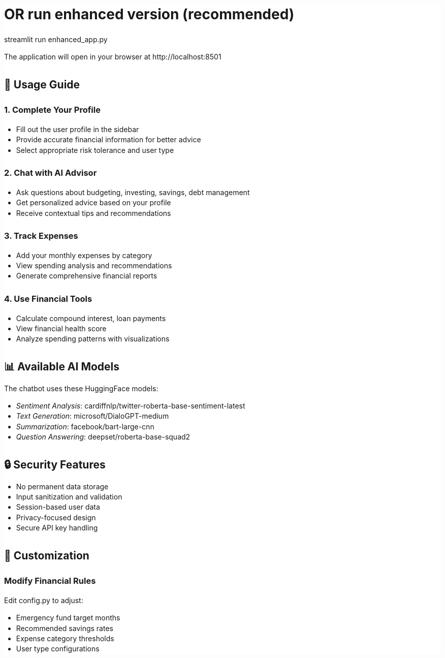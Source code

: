 # OR run enhanced version (recommended)
streamlit run enhanced_app.py


The application will open in your browser at http://localhost:8501

## 🎯 Usage Guide

### 1. Complete Your Profile
- Fill out the user profile in the sidebar
- Provide accurate financial information for better advice
- Select appropriate risk tolerance and user type

### 2. Chat with AI Advisor
- Ask questions about budgeting, investing, savings, debt management
- Get personalized advice based on your profile
- Receive contextual tips and recommendations

### 3. Track Expenses
- Add your monthly expenses by category
- View spending analysis and recommendations
- Generate comprehensive financial reports

### 4. Use Financial Tools
- Calculate compound interest, loan payments
- View financial health score
- Analyze spending patterns with visualizations

## 📊 Available AI Models

The chatbot uses these HuggingFace models:

- *Sentiment Analysis*: cardiffnlp/twitter-roberta-base-sentiment-latest
- *Text Generation*: microsoft/DialoGPT-medium
- *Summarization*: facebook/bart-large-cnn
- *Question Answering*: deepset/roberta-base-squad2

## 🔒 Security Features

- No permanent data storage
- Input sanitization and validation
- Session-based user data
- Privacy-focused design
- Secure API key handling

## 🎨 Customization

### Modify Financial Rules
Edit config.py to adjust:
- Emergency fund target months
- Recommended savings rates
- Expense category thresholds
- User type configurations
